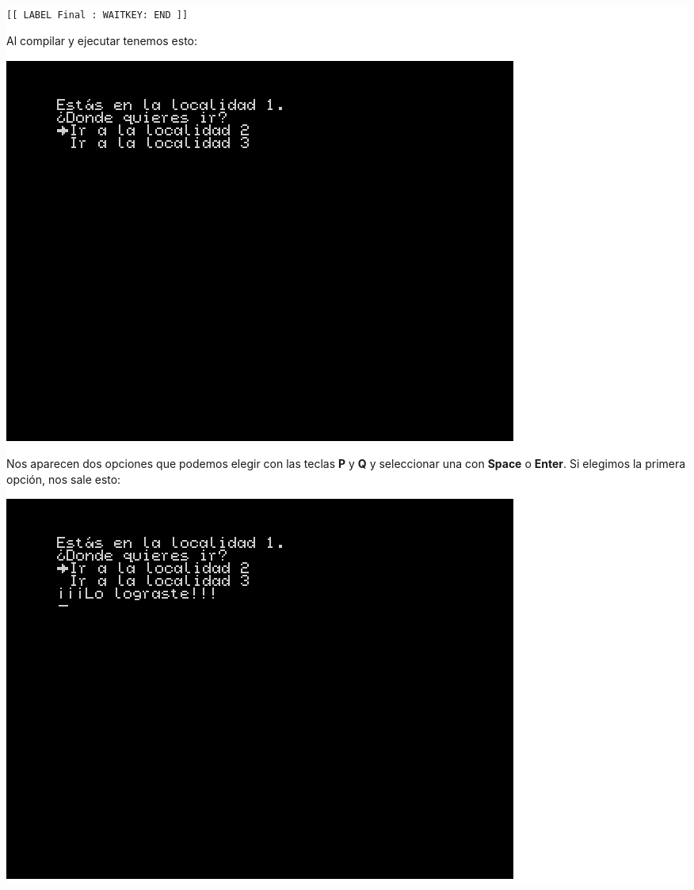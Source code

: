 ```
[[ LABEL Final : WAITKEY: END ]]
```

Al compilar y ejecutar tenemos esto:

![Menú de opciones](assets/tut006.png)

Nos aparecen dos opciones que podemos elegir con las teclas **P** y **Q** y seleccionar una con **Space** o **Enter**.
Si elegimos la primera opción, nos sale esto:

![PElegimos la primera opción](assets/tut007.png)
